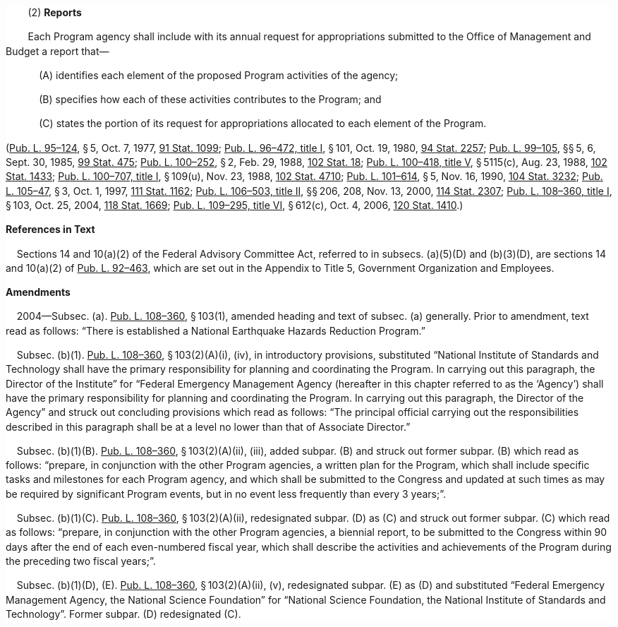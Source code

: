         (2) __Reports__ 

        Each Program agency shall include with its annual request for appropriations submitted to the Office of Management and Budget a report that—

            (A) identifies each element of the proposed Program activities of the agency;

            (B) specifies how each of these activities contributes to the Program; and

            (C) states the portion of its request for appropriations allocated to each element of the Program.

([Pub. L. 95–124][/us/pl/95/124], § 5, Oct. 7, 1977, [91 Stat. 1099][/us/stat/91/1099]; [Pub. L. 96–472, title I][/us/pl/96/472/tI], § 101, Oct. 19, 1980, [94 Stat. 2257][/us/stat/94/2257]; [Pub. L. 99–105][/us/pl/99/105], §§ 5, 6, Sept. 30, 1985, [99 Stat. 475][/us/stat/99/475]; [Pub. L. 100–252][/us/pl/100/252], § 2, Feb. 29, 1988, [102 Stat. 18][/us/stat/102/18]; [Pub. L. 100–418, title V][/us/pl/100/418/tV], § 5115(c), Aug. 23, 1988, [102 Stat. 1433][/us/stat/102/1433]; [Pub. L. 100–707, title I][/us/pl/100/707/tI], § 109(u), Nov. 23, 1988, [102 Stat. 4710][/us/stat/102/4710]; [Pub. L. 101–614][/us/pl/101/614], § 5, Nov. 16, 1990, [104 Stat. 3232][/us/stat/104/3232]; [Pub. L. 105–47][/us/pl/105/47], § 3, Oct. 1, 1997, [111 Stat. 1162][/us/stat/111/1162]; [Pub. L. 106–503, title II][/us/pl/106/503/tII], §§ 206, 208, Nov. 13, 2000, [114 Stat. 2307][/us/stat/114/2307]; [Pub. L. 108–360, title I][/us/pl/108/360/tI], § 103, Oct. 25, 2004, [118 Stat. 1669][/us/stat/118/1669]; [Pub. L. 109–295, title VI][/us/pl/109/295/tVI], § 612(c), Oct. 4, 2006, [120 Stat. 1410][/us/stat/120/1410].)

 __References in Text__ 

    Sections 14 and 10(a)(2) of the Federal Advisory Committee Act, referred to in subsecs. (a)(5)(D) and (b)(3)(D), are sections 14 and 10(a)(2) of [Pub. L. 92–463][/us/pl/92/463], which are set out in the Appendix to Title 5, Government Organization and Employees.

 __Amendments__ 

    2004—Subsec. (a). [Pub. L. 108–360][/us/pl/108/360], § 103(1), amended heading and text of subsec. (a) generally. Prior to amendment, text read as follows: “There is established a National Earthquake Hazards Reduction Program.”

    Subsec. (b)(1). [Pub. L. 108–360][/us/pl/108/360], § 103(2)(A)(i), (iv), in introductory provisions, substituted “National Institute of Standards and Technology shall have the primary responsibility for planning and coordinating the Program. In carrying out this paragraph, the Director of the Institute” for “Federal Emergency Management Agency (hereafter in this chapter referred to as the ‘Agency’) shall have the primary responsibility for planning and coordinating the Program. In carrying out this paragraph, the Director of the Agency” and struck out concluding provisions which read as follows: “The principal official carrying out the responsibilities described in this paragraph shall be at a level no lower than that of Associate Director.”

    Subsec. (b)(1)(B). [Pub. L. 108–360][/us/pl/108/360], § 103(2)(A)(ii), (iii), added subpar. (B) and struck out former subpar. (B) which read as follows: “prepare, in conjunction with the other Program agencies, a written plan for the Program, which shall include specific tasks and milestones for each Program agency, and which shall be submitted to the Congress and updated at such times as may be required by significant Program events, but in no event less frequently than every 3 years;”.

    Subsec. (b)(1)(C). [Pub. L. 108–360][/us/pl/108/360], § 103(2)(A)(ii), redesignated subpar. (D) as (C) and struck out former subpar. (C) which read as follows: “prepare, in conjunction with the other Program agencies, a biennial report, to be submitted to the Congress within 90 days after the end of each even-numbered fiscal year, which shall describe the activities and achievements of the Program during the preceding two fiscal years;”.

    Subsec. (b)(1)(D), (E). [Pub. L. 108–360][/us/pl/108/360], § 103(2)(A)(ii), (v), redesignated subpar. (E) as (D) and substituted “Federal Emergency Management Agency, the National Science Foundation” for “National Science Foundation, the National Institute of Standards and Technology”. Former subpar. (D) redesignated (C).


[/us/usc/t42/s7707]: https://publicdocs.github.io/go/links?ns=uslm&ref=%2Fus%2Fusc%2Ft42%2Fs7707
[/us/usc/t42/s7708]: https://publicdocs.github.io/go/links?ns=uslm&ref=%2Fus%2Fusc%2Ft42%2Fs7708
[/us/usc/t5/s7342/a/1]: https://publicdocs.github.io/go/links?ns=uslm&ref=%2Fus%2Fusc%2Ft5%2Fs7342%2Fa%2F1
[/us/pl/95/124]: https://publicdocs.github.io/go/links?ns=uslm&ref=%2Fus%2Fpl%2F95%2F124
[/us/stat/91/1099]: https://publicdocs.github.io/go/links?ns=uslm&ref=%2Fus%2Fstat%2F91%2F1099
[/us/pl/96/472/tI]: https://publicdocs.github.io/go/links?ns=uslm&ref=%2Fus%2Fpl%2F96%2F472%2FtI
[/us/stat/94/2257]: https://publicdocs.github.io/go/links?ns=uslm&ref=%2Fus%2Fstat%2F94%2F2257
[/us/pl/99/105]: https://publicdocs.github.io/go/links?ns=uslm&ref=%2Fus%2Fpl%2F99%2F105
[/us/stat/99/475]: https://publicdocs.github.io/go/links?ns=uslm&ref=%2Fus%2Fstat%2F99%2F475
[/us/pl/100/252]: https://publicdocs.github.io/go/links?ns=uslm&ref=%2Fus%2Fpl%2F100%2F252
[/us/stat/102/18]: https://publicdocs.github.io/go/links?ns=uslm&ref=%2Fus%2Fstat%2F102%2F18
[/us/pl/100/418/tV]: https://publicdocs.github.io/go/links?ns=uslm&ref=%2Fus%2Fpl%2F100%2F418%2FtV
[/us/stat/102/1433]: https://publicdocs.github.io/go/links?ns=uslm&ref=%2Fus%2Fstat%2F102%2F1433
[/us/pl/100/707/tI]: https://publicdocs.github.io/go/links?ns=uslm&ref=%2Fus%2Fpl%2F100%2F707%2FtI
[/us/stat/102/4710]: https://publicdocs.github.io/go/links?ns=uslm&ref=%2Fus%2Fstat%2F102%2F4710
[/us/pl/101/614]: https://publicdocs.github.io/go/links?ns=uslm&ref=%2Fus%2Fpl%2F101%2F614
[/us/stat/104/3232]: https://publicdocs.github.io/go/links?ns=uslm&ref=%2Fus%2Fstat%2F104%2F3232
[/us/pl/105/47]: https://publicdocs.github.io/go/links?ns=uslm&ref=%2Fus%2Fpl%2F105%2F47
[/us/stat/111/1162]: https://publicdocs.github.io/go/links?ns=uslm&ref=%2Fus%2Fstat%2F111%2F1162
[/us/pl/106/503/tII]: https://publicdocs.github.io/go/links?ns=uslm&ref=%2Fus%2Fpl%2F106%2F503%2FtII
[/us/stat/114/2307]: https://publicdocs.github.io/go/links?ns=uslm&ref=%2Fus%2Fstat%2F114%2F2307
[/us/pl/108/360/tI]: https://publicdocs.github.io/go/links?ns=uslm&ref=%2Fus%2Fpl%2F108%2F360%2FtI
[/us/stat/118/1669]: https://publicdocs.github.io/go/links?ns=uslm&ref=%2Fus%2Fstat%2F118%2F1669
[/us/pl/109/295/tVI]: https://publicdocs.github.io/go/links?ns=uslm&ref=%2Fus%2Fpl%2F109%2F295%2FtVI
[/us/stat/120/1410]: https://publicdocs.github.io/go/links?ns=uslm&ref=%2Fus%2Fstat%2F120%2F1410
[/us/pl/92/463]: https://publicdocs.github.io/go/links?ns=uslm&ref=%2Fus%2Fpl%2F92%2F463
[/us/pl/108/360]: https://publicdocs.github.io/go/links?ns=uslm&ref=%2Fus%2Fpl%2F108%2F360
[/us/pl/108/360]: https://publicdocs.github.io/go/links?ns=uslm&ref=%2Fus%2Fpl%2F108%2F360
[/us/pl/108/360]: https://publicdocs.github.io/go/links?ns=uslm&ref=%2Fus%2Fpl%2F108%2F360
[/us/pl/108/360]: https://publicdocs.github.io/go/links?ns=uslm&ref=%2Fus%2Fpl%2F108%2F360
[/us/pl/108/360]: https://publicdocs.github.io/go/links?ns=uslm&ref=%2Fus%2Fpl%2F108%2F360
[/us/pl/108/360]: https://publicdocs.github.io/go/links?ns=uslm&ref=%2Fus%2Fpl%2F108%2F360
[/us/pl/108/360]: https://publicdocs.github.io/go/links?ns=uslm&ref=%2Fus%2Fpl%2F108%2F360
[/us/pl/108/360]: https://publicdocs.github.io/go/links?ns=uslm&ref=%2Fus%2Fpl%2F108%2F360
[/us/pl/108/360]: https://publicdocs.github.io/go/links?ns=uslm&ref=%2Fus%2Fpl%2F108%2F360
[/us/pl/108/360]: https://publicdocs.github.io/go/links?ns=uslm&ref=%2Fus%2Fpl%2F108%2F360
[/us/pl/108/360]: https://publicdocs.github.io/go/links?ns=uslm&ref=%2Fus%2Fpl%2F108%2F360
[/us/pl/108/360]: https://publicdocs.github.io/go/links?ns=uslm&ref=%2Fus%2Fpl%2F108%2F360
[/us/pl/108/360]: https://publicdocs.github.io/go/links?ns=uslm&ref=%2Fus%2Fpl%2F108%2F360
[/us/pl/108/360]: https://publicdocs.github.io/go/links?ns=uslm&ref=%2Fus%2Fpl%2F108%2F360
[/us/pl/108/360]: https://publicdocs.github.io/go/links?ns=uslm&ref=%2Fus%2Fpl%2F108%2F360
[/us/pl/108/360]: https://publicdocs.github.io/go/links?ns=uslm&ref=%2Fus%2Fpl%2F108%2F360
[/us/pl/106/503]: https://publicdocs.github.io/go/links?ns=uslm&ref=%2Fus%2Fpl%2F106%2F503
[/us/pl/106/503]: https://publicdocs.github.io/go/links?ns=uslm&ref=%2Fus%2Fpl%2F106%2F503
[/us/pl/106/503]: https://publicdocs.github.io/go/links?ns=uslm&ref=%2Fus%2Fpl%2F106%2F503
[/us/pl/105/47]: https://publicdocs.github.io/go/links?ns=uslm&ref=%2Fus%2Fpl%2F105%2F47
[/us/pl/105/47]: https://publicdocs.github.io/go/links?ns=uslm&ref=%2Fus%2Fpl%2F105%2F47
[/us/pl/105/47]: https://publicdocs.github.io/go/links?ns=uslm&ref=%2Fus%2Fpl%2F105%2F47
[/us/pl/105/47]: https://publicdocs.github.io/go/links?ns=uslm&ref=%2Fus%2Fpl%2F105%2F47
[/us/pl/101/614]: https://publicdocs.github.io/go/links?ns=uslm&ref=%2Fus%2Fpl%2F101%2F614
[/us/pl/100/418]: https://publicdocs.github.io/go/links?ns=uslm&ref=%2Fus%2Fpl%2F100%2F418
[/us/pl/100/707]: https://publicdocs.github.io/go/links?ns=uslm&ref=%2Fus%2Fpl%2F100%2F707
[/us/pl/100/252]: https://publicdocs.github.io/go/links?ns=uslm&ref=%2Fus%2Fpl%2F100%2F252
[/us/pl/99/105]: https://publicdocs.github.io/go/links?ns=uslm&ref=%2Fus%2Fpl%2F99%2F105
[/us/pl/99/105]: https://publicdocs.github.io/go/links?ns=uslm&ref=%2Fus%2Fpl%2F99%2F105
[/us/pl/96/472]: https://publicdocs.github.io/go/links?ns=uslm&ref=%2Fus%2Fpl%2F96%2F472
[/us/pl/96/472]: https://publicdocs.github.io/go/links?ns=uslm&ref=%2Fus%2Fpl%2F96%2F472
[/us/pl/96/472]: https://publicdocs.github.io/go/links?ns=uslm&ref=%2Fus%2Fpl%2F96%2F472
[/us/pl/96/472]: https://publicdocs.github.io/go/links?ns=uslm&ref=%2Fus%2Fpl%2F96%2F472
[/us/pl/96/472]: https://publicdocs.github.io/go/links?ns=uslm&ref=%2Fus%2Fpl%2F96%2F472
[/us/pl/96/472]: https://publicdocs.github.io/go/links?ns=uslm&ref=%2Fus%2Fpl%2F96%2F472
[/us/pl/109/295/s612/c]: https://publicdocs.github.io/go/links?ns=uslm&ref=%2Fus%2Fpl%2F109%2F295%2Fs612%2Fc
[/us/usc/t6/s313]: https://publicdocs.github.io/go/links?ns=uslm&ref=%2Fus%2Fusc%2Ft6%2Fs313
[/us/pl/109/295]: https://publicdocs.github.io/go/links?ns=uslm&ref=%2Fus%2Fpl%2F109%2F295
[/us/pl/109/295/s612/f/2]: https://publicdocs.github.io/go/links?ns=uslm&ref=%2Fus%2Fpl%2F109%2F295%2Fs612%2Ff%2F2
[/us/usc/t6/s313]: https://publicdocs.github.io/go/links?ns=uslm&ref=%2Fus%2Fusc%2Ft6%2Fs313
[/us/usc/t6/s315/a/1]: https://publicdocs.github.io/go/links?ns=uslm&ref=%2Fus%2Fusc%2Ft6%2Fs315%2Fa%2F1
[/us/usc/t6/s542]: https://publicdocs.github.io/go/links?ns=uslm&ref=%2Fus%2Fusc%2Ft6%2Fs542
[/us/pl/107/228/dB/tXVI]: https://publicdocs.github.io/go/links?ns=uslm&ref=%2Fus%2Fpl%2F107%2F228%2FdB%2FtXVI
[/us/stat/116/1460]: https://publicdocs.github.io/go/links?ns=uslm&ref=%2Fus%2Fstat%2F116%2F1460
[/us/pl/106/113/dB]: https://publicdocs.github.io/go/links?ns=uslm&ref=%2Fus%2Fpl%2F106%2F113%2FdB
[/us/stat/113/1536]: https://publicdocs.github.io/go/links?ns=uslm&ref=%2Fus%2Fstat%2F113%2F1536
[/us/pl/105/47]: https://publicdocs.github.io/go/links?ns=uslm&ref=%2Fus%2Fpl%2F105%2F47
[/us/stat/111/1160]: https://publicdocs.github.io/go/links?ns=uslm&ref=%2Fus%2Fstat%2F111%2F1160
[/us/pl/106/503/tII]: https://publicdocs.github.io/go/links?ns=uslm&ref=%2Fus%2Fpl%2F106%2F503%2FtII
[/us/stat/114/2305]: https://publicdocs.github.io/go/links?ns=uslm&ref=%2Fus%2Fstat%2F114%2F2305
[/us/pl/107/110/tX]: https://publicdocs.github.io/go/links?ns=uslm&ref=%2Fus%2Fpl%2F107%2F110%2FtX
[/us/stat/115/2093]: https://publicdocs.github.io/go/links?ns=uslm&ref=%2Fus%2Fstat%2F115%2F2093
[/us/pl/114/95/tIX]: https://publicdocs.github.io/go/links?ns=uslm&ref=%2Fus%2Fpl%2F114%2F95%2FtIX
[/us/stat/129/2172]: https://publicdocs.github.io/go/links?ns=uslm&ref=%2Fus%2Fstat%2F129%2F2172
[/us/usc/t42/s7706/b]: https://publicdocs.github.io/go/links?ns=uslm&ref=%2Fus%2Fusc%2Ft42%2Fs7706%2Fb
[/us/usc/t20/s7801]: https://publicdocs.github.io/go/links?ns=uslm&ref=%2Fus%2Fusc%2Ft20%2Fs7801
[/us/usc/t42/s7704/b/4]: https://publicdocs.github.io/go/links?ns=uslm&ref=%2Fus%2Fusc%2Ft42%2Fs7704%2Fb%2F4
[/us/usc/t42/s7706/c]: https://publicdocs.github.io/go/links?ns=uslm&ref=%2Fus%2Fusc%2Ft42%2Fs7706%2Fc
[/us/pl/101/614]: https://publicdocs.github.io/go/links?ns=uslm&ref=%2Fus%2Fpl%2F101%2F614
[/us/stat/104/3242]: https://publicdocs.github.io/go/links?ns=uslm&ref=%2Fus%2Fstat%2F104%2F3242
[/us/pl/100/570/tI]: https://publicdocs.github.io/go/links?ns=uslm&ref=%2Fus%2Fpl%2F100%2F570%2FtI
[/us/stat/102/2871]: https://publicdocs.github.io/go/links?ns=uslm&ref=%2Fus%2Fstat%2F102%2F2871
[/us/usc/t42/s7701]: https://publicdocs.github.io/go/links?ns=uslm&ref=%2Fus%2Fusc%2Ft42%2Fs7701
[/us/usc/t40/s121/a]: https://publicdocs.github.io/go/links?ns=uslm&ref=%2Fus%2Fusc%2Ft40%2Fs121%2Fa
[/us/usc/t40/s3312]: https://publicdocs.github.io/go/links?ns=uslm&ref=%2Fus%2Fusc%2Ft40%2Fs3312
[/us/usc/t40/s3312/b]: https://publicdocs.github.io/go/links?ns=uslm&ref=%2Fus%2Fusc%2Ft40%2Fs3312%2Fb
[/us/usc/t40/s585/a]: https://publicdocs.github.io/go/links?ns=uslm&ref=%2Fus%2Fusc%2Ft40%2Fs585%2Fa
[/us/usc/t40/s585/a]: https://publicdocs.github.io/go/links?ns=uslm&ref=%2Fus%2Fusc%2Ft40%2Fs585%2Fa
[/us/usc/t40/s3301/a/1]: https://publicdocs.github.io/go/links?ns=uslm&ref=%2Fus%2Fusc%2Ft40%2Fs3301%2Fa%2F1
[/us/usc/t42/s5170a]: https://publicdocs.github.io/go/links?ns=uslm&ref=%2Fus%2Fusc%2Ft42%2Fs5170a
[/us/usc/t42/s5174]: https://publicdocs.github.io/go/links?ns=uslm&ref=%2Fus%2Fusc%2Ft42%2Fs5174